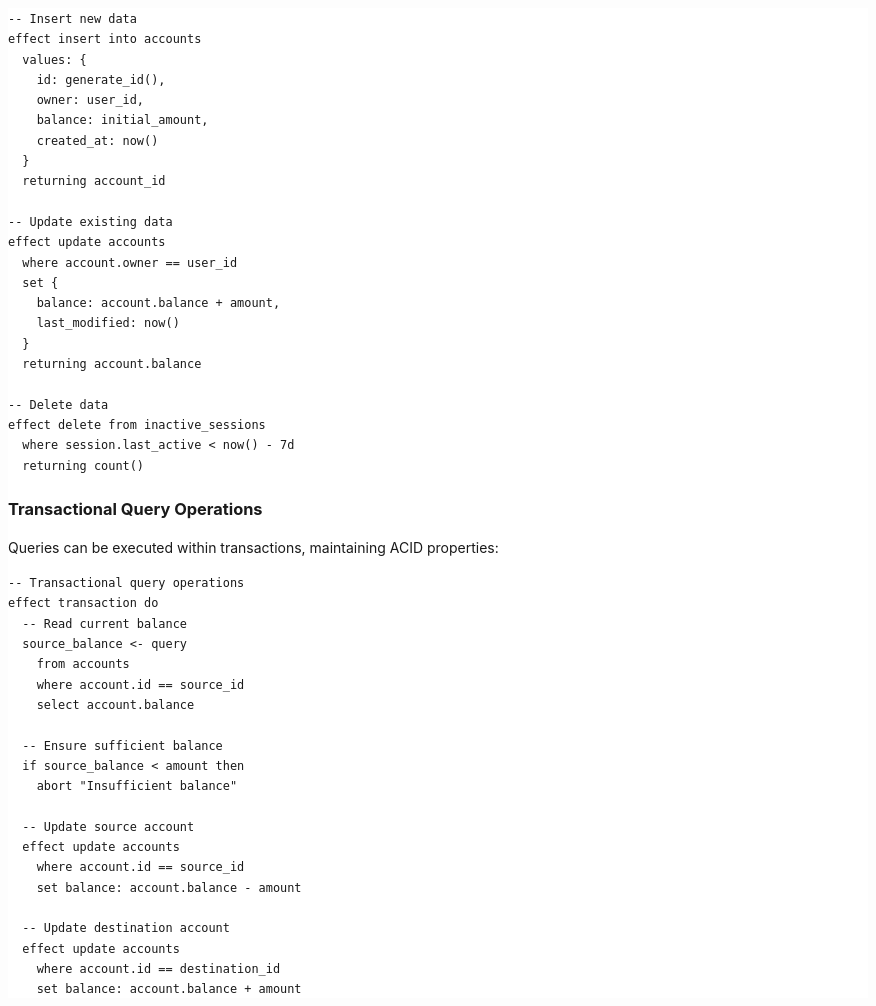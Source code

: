 ```tel
-- Insert new data
effect insert into accounts
  values: {
    id: generate_id(),
    owner: user_id,
    balance: initial_amount,
    created_at: now()
  }
  returning account_id

-- Update existing data
effect update accounts
  where account.owner == user_id
  set {
    balance: account.balance + amount,
    last_modified: now()
  }
  returning account.balance

-- Delete data
effect delete from inactive_sessions
  where session.last_active < now() - 7d
  returning count()
```

### Transactional Query Operations

Queries can be executed within transactions, maintaining ACID properties:

```tel
-- Transactional query operations
effect transaction do
  -- Read current balance
  source_balance <- query
    from accounts
    where account.id == source_id
    select account.balance
    
  -- Ensure sufficient balance
  if source_balance < amount then
    abort "Insufficient balance"
    
  -- Update source account
  effect update accounts
    where account.id == source_id
    set balance: account.balance - amount
    
  -- Update destination account  
  effect update accounts
    where account.id == destination_id
    set balance: account.balance + amount
```
